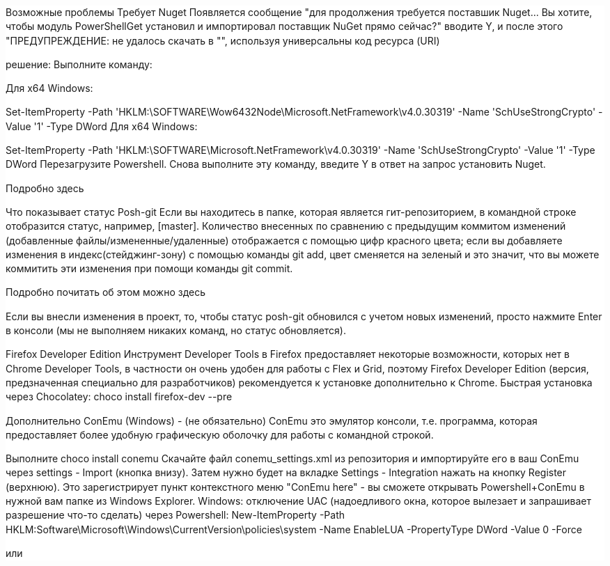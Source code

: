 Возможные проблемы
Требует Nuget
Появляется сообщение "для продолжения требуется поставшик Nuget... Вы хотите, чтобы модуль PowerShellGet установил и импортировал поставщик NuGet прямо сейчас?" вводите Y, и после этого "ПРЕДУПРЕЖДЕНИЕ: не удалось скачать в "", используя универсальны код ресурса (URI)

решение: Выполните команду:

Для x64 Windows:

Set-ItemProperty -Path 'HKLM:\SOFTWARE\Wow6432Node\Microsoft\.NetFramework\v4.0.30319' -Name 'SchUseStrongCrypto' -Value '1' -Type DWord
Для x64 Windows:

Set-ItemProperty -Path 'HKLM:\SOFTWARE\Microsoft\.NetFramework\v4.0.30319' -Name 'SchUseStrongCrypto' -Value '1' -Type DWord
Перезагрузите Powershell. Снова выполните эту команду, введите Y в ответ на запрос установить Nuget.

Подробно здесь

Что показывает статус Posh-git
Если вы находитесь в папке, которая является гит-репозиторием, в командной строке отобразится статус, например, [master]. Количество внесенных по сравнению с предыдущим коммитом изменений (добавленные файлы/измененные/удаленные) отображается с помощью цифр красного цвета; если вы добавляете изменения в индекс(стейджинг-зону) с помощью команды git add, цвет сменяется на зеленый и это значит, что вы можете коммитить эти изменения при помощи команды git commit.

Подробно почитать об этом можно здесь

Если вы внесли изменения в проект, то, чтобы статус posh-git обновился с учетом новых изменений, просто нажмите Enter в консоли (мы не выполняем никаких команд, но статус обновляется).

Firefox Developer Edition
Инструмент Developer Tools в Firefox предоставляет некоторые возможности, которых нет в Chrome Developer Tools, в частности он очень удобен для работы с Flex и Grid, поэтому Firefox Developer Edition (версия, предзначенная специально для разработчиков) рекомендуется к установке дополнительно к Chrome. Быстрая установка через Chocolatey: choco install firefox-dev --pre

Дополнительно
ConEmu (Windows) - (не обязательно)
ConEmu это эмулятор консоли, т.е. программа, которая предоставляет более удобную графическую оболочку для работы с командной строкой.

Выполните choco install conemu
Скачайте файл conemu_settings.xml из репозитория и импортируйте его в ваш ConEmu через settings - Import (кнопка внизу).
Затем нужно будет на вкладке Settings - Integration нажать на кнопку Register (верхнюю). Это зарегистрирует пункт контекстного меню "ConEmu here" - вы сможете открывать Powershell+ConEmu в нужной вам папке из Windows Explorer.
Windows: отключение UAC (надоедливого окна, которое вылезает и запрашивает разрешение что-то сделать)
через Powershell: New-ItemProperty -Path HKLM:Software\Microsoft\Windows\CurrentVersion\policies\system -Name EnableLUA -PropertyType DWord -Value 0 -Force

или
